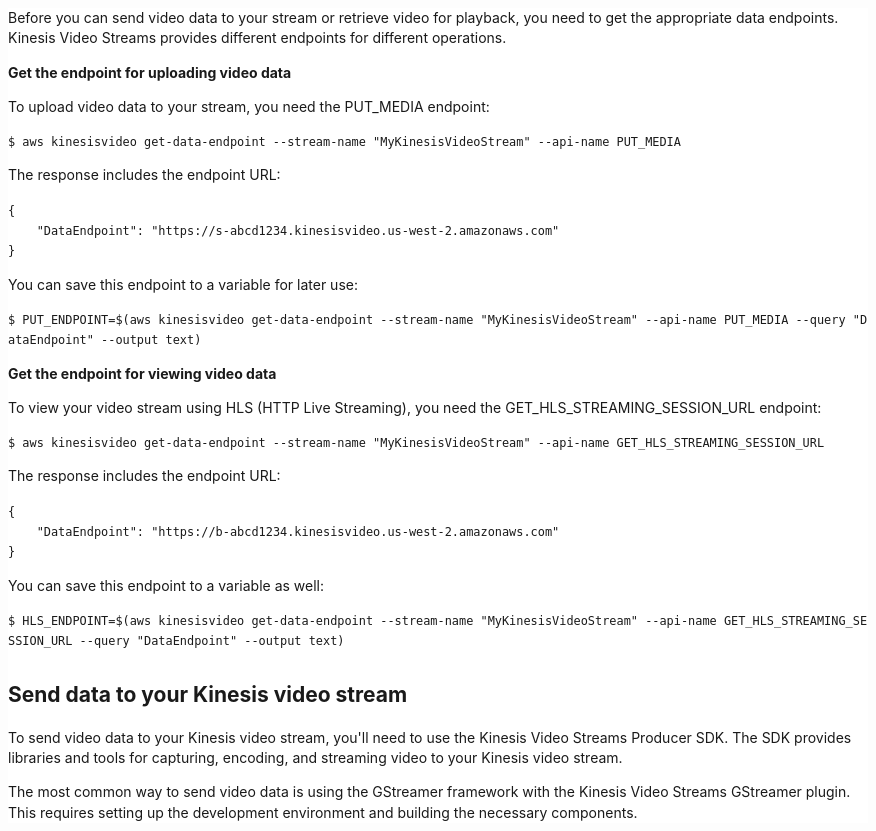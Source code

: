 Before you can send video data to your stream or retrieve video for playback, you need to get the appropriate data endpoints. Kinesis Video Streams provides different endpoints for different operations.

**Get the endpoint for uploading video data**

To upload video data to your stream, you need the PUT_MEDIA endpoint:

```
$ aws kinesisvideo get-data-endpoint --stream-name "MyKinesisVideoStream" --api-name PUT_MEDIA
```

The response includes the endpoint URL:

```
{
    "DataEndpoint": "https://s-abcd1234.kinesisvideo.us-west-2.amazonaws.com"
}
```

You can save this endpoint to a variable for later use:

```
$ PUT_ENDPOINT=$(aws kinesisvideo get-data-endpoint --stream-name "MyKinesisVideoStream" --api-name PUT_MEDIA --query "DataEndpoint" --output text)
```

**Get the endpoint for viewing video data**

To view your video stream using HLS (HTTP Live Streaming), you need the GET_HLS_STREAMING_SESSION_URL endpoint:

```
$ aws kinesisvideo get-data-endpoint --stream-name "MyKinesisVideoStream" --api-name GET_HLS_STREAMING_SESSION_URL
```

The response includes the endpoint URL:

```
{
    "DataEndpoint": "https://b-abcd1234.kinesisvideo.us-west-2.amazonaws.com"
}
```

You can save this endpoint to a variable as well:

```
$ HLS_ENDPOINT=$(aws kinesisvideo get-data-endpoint --stream-name "MyKinesisVideoStream" --api-name GET_HLS_STREAMING_SESSION_URL --query "DataEndpoint" --output text)
```

## Send data to your Kinesis video stream

To send video data to your Kinesis video stream, you'll need to use the Kinesis Video Streams Producer SDK. The SDK provides libraries and tools for capturing, encoding, and streaming video to your Kinesis video stream.

The most common way to send video data is using the GStreamer framework with the Kinesis Video Streams GStreamer plugin. This requires setting up the development environment and building the necessary components.
